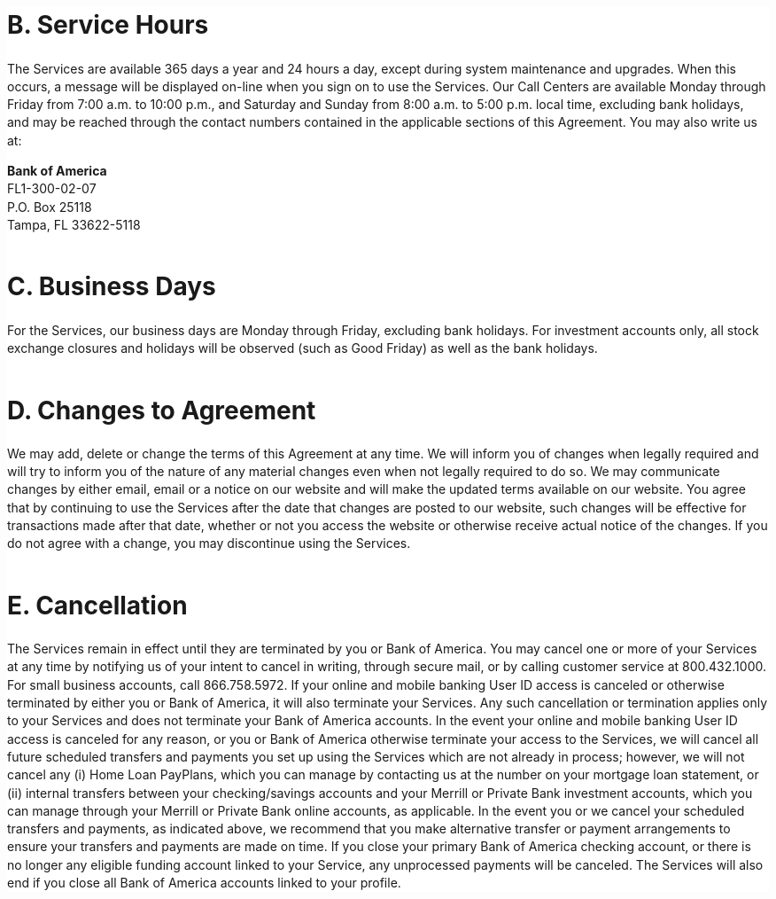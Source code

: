 # B. Service Hours

The Services are available 365 days a year and 24 hours a day, except during system maintenance and upgrades. When this occurs, a message will be displayed on-line when you sign on to use the Services. Our Call Centers are available Monday through Friday from 7:00 a.m. to 10:00 p.m., and Saturday and Sunday from 8:00 a.m. to 5:00 p.m. local time, excluding bank holidays, and may be reached through the contact numbers contained in the applicable sections of this Agreement. You may also write us at:

**Bank of America**  
FL1-300-02-07  
P.O. Box 25118  
Tampa, FL 33622-5118  

# C. Business Days

For the Services, our business days are Monday through Friday, excluding bank holidays. For investment accounts only, all stock exchange closures and holidays will be observed (such as Good Friday) as well as the bank holidays.

# D. Changes to Agreement

We may add, delete or change the terms of this Agreement at any time. We will inform you of changes when legally required and will try to inform you of the nature of any material changes even when not legally required to do so. We may communicate changes by either email, email or a notice on our website and will make the updated terms available on our website. You agree that by continuing to use the Services after the date that changes are posted to our website, such changes will be effective for transactions made after that date, whether or not you access the website or otherwise receive actual notice of the changes. If you do not agree with a change, you may discontinue using the Services.

# E. Cancellation

The Services remain in effect until they are terminated by you or Bank of America. You may cancel one or more of your Services at any time by notifying us of your intent to cancel in writing, through secure mail, or by calling customer service at 800.432.1000. For small business accounts, call 866.758.5972. If your online and mobile banking User ID access is canceled or otherwise terminated by either you or Bank of America, it will also terminate your Services. Any such cancellation or termination applies only to your Services and does not terminate your Bank of America accounts. In the event your online and mobile banking User ID access is canceled for any reason, or you or Bank of America otherwise terminate your access to the Services, we will cancel all future scheduled transfers and payments you set up using the Services which are not already in process; however, we will not cancel any (i) Home Loan PayPlans, which you can manage by contacting us at the number on your mortgage loan statement, or (ii) internal transfers between your checking/savings accounts and your Merrill or Private Bank investment accounts, which you can manage through your Merrill or Private Bank online accounts, as applicable. In the event you or we cancel your scheduled transfers and payments, as indicated above, we recommend that you make alternative transfer or payment arrangements to ensure your transfers and payments are made on time. If you close your primary Bank of America checking account, or there is no longer any eligible funding account linked to your Service, any unprocessed payments will be canceled. The Services will also end if you close all Bank of America accounts linked to your profile.
